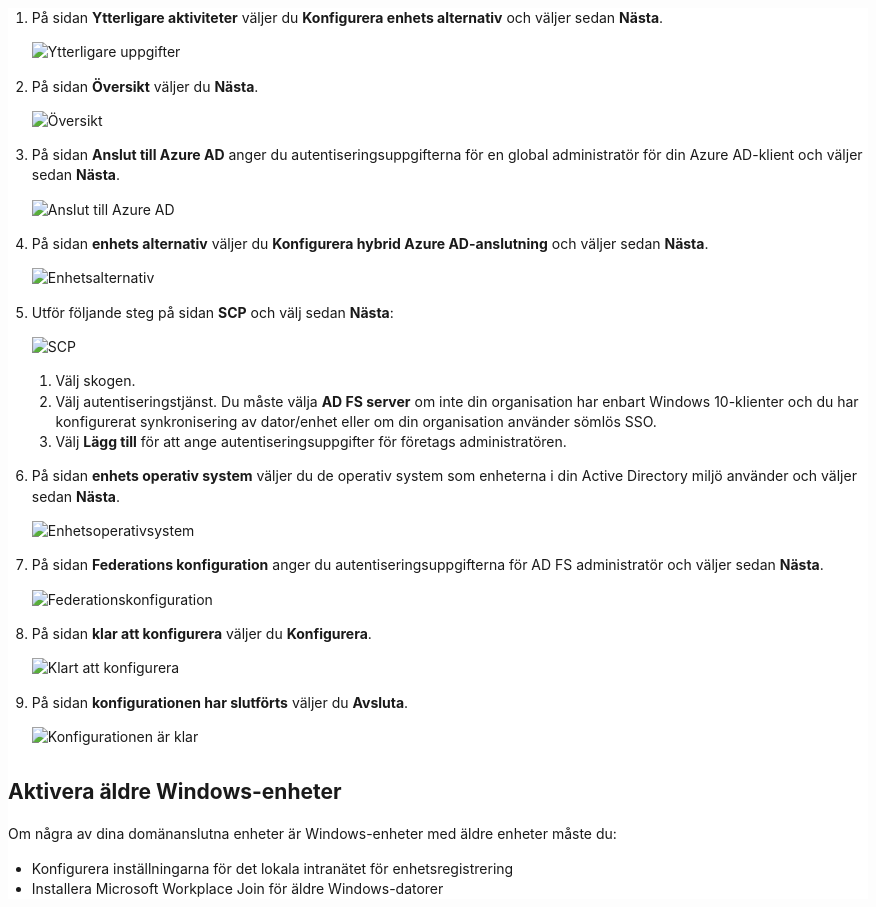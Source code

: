 1. På sidan **Ytterligare aktiviteter** väljer du **Konfigurera enhets alternativ** och väljer sedan **Nästa**.

   ![Ytterligare uppgifter](./media/hybrid-azuread-join-federated-domains/12.png)

1. På sidan **Översikt** väljer du **Nästa**.

   ![Översikt](./media/hybrid-azuread-join-federated-domains/13.png)

1. På sidan **Anslut till Azure AD** anger du autentiseringsuppgifterna för en global administratör för din Azure AD-klient och väljer sedan **Nästa**.

   ![Anslut till Azure AD](./media/hybrid-azuread-join-federated-domains/14.png)

1. På sidan **enhets alternativ** väljer du **Konfigurera hybrid Azure AD-anslutning** och väljer sedan **Nästa**.

   ![Enhetsalternativ](./media/hybrid-azuread-join-federated-domains/15.png)

1. Utför följande steg på sidan **SCP** och välj sedan **Nästa**:

   ![SCP](./media/hybrid-azuread-join-federated-domains/16.png)

   1. Välj skogen.
   1. Välj autentiseringstjänst. Du måste välja **AD FS server** om inte din organisation har enbart Windows 10-klienter och du har konfigurerat synkronisering av dator/enhet eller om din organisation använder sömlös SSO.
   1. Välj **Lägg till** för att ange autentiseringsuppgifter för företags administratören.

1. På sidan **enhets operativ system** väljer du de operativ system som enheterna i din Active Directory miljö använder och väljer sedan **Nästa**.

   ![Enhetsoperativsystem](./media/hybrid-azuread-join-federated-domains/17.png)

1. På sidan **Federations konfiguration** anger du autentiseringsuppgifterna för AD FS administratör och väljer sedan **Nästa**.

   ![Federationskonfiguration](./media/hybrid-azuread-join-federated-domains/18.png)

1. På sidan **klar att konfigurera** väljer du **Konfigurera**.

   ![Klart att konfigurera](./media/hybrid-azuread-join-federated-domains/19.png)

1. På sidan **konfigurationen har slutförts** väljer du **Avsluta**.

   ![Konfigurationen är klar](./media/hybrid-azuread-join-federated-domains/20.png)

## <a name="enable-windows-downlevel-devices"></a>Aktivera äldre Windows-enheter

Om några av dina domänanslutna enheter är Windows-enheter med äldre enheter måste du:

- Konfigurera inställningarna för det lokala intranätet för enhetsregistrering
- Installera Microsoft Workplace Join för äldre Windows-datorer
